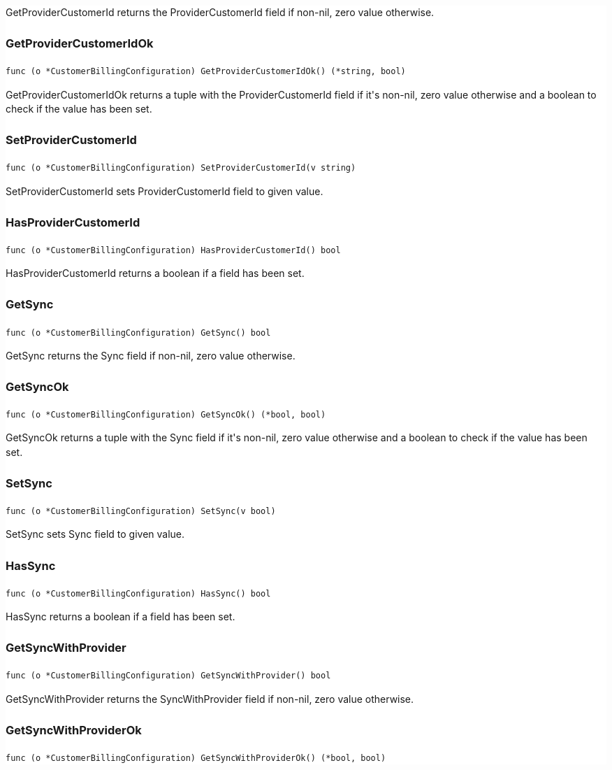 GetProviderCustomerId returns the ProviderCustomerId field if non-nil, zero value otherwise.

### GetProviderCustomerIdOk

`func (o *CustomerBillingConfiguration) GetProviderCustomerIdOk() (*string, bool)`

GetProviderCustomerIdOk returns a tuple with the ProviderCustomerId field if it's non-nil, zero value otherwise
and a boolean to check if the value has been set.

### SetProviderCustomerId

`func (o *CustomerBillingConfiguration) SetProviderCustomerId(v string)`

SetProviderCustomerId sets ProviderCustomerId field to given value.

### HasProviderCustomerId

`func (o *CustomerBillingConfiguration) HasProviderCustomerId() bool`

HasProviderCustomerId returns a boolean if a field has been set.

### GetSync

`func (o *CustomerBillingConfiguration) GetSync() bool`

GetSync returns the Sync field if non-nil, zero value otherwise.

### GetSyncOk

`func (o *CustomerBillingConfiguration) GetSyncOk() (*bool, bool)`

GetSyncOk returns a tuple with the Sync field if it's non-nil, zero value otherwise
and a boolean to check if the value has been set.

### SetSync

`func (o *CustomerBillingConfiguration) SetSync(v bool)`

SetSync sets Sync field to given value.

### HasSync

`func (o *CustomerBillingConfiguration) HasSync() bool`

HasSync returns a boolean if a field has been set.

### GetSyncWithProvider

`func (o *CustomerBillingConfiguration) GetSyncWithProvider() bool`

GetSyncWithProvider returns the SyncWithProvider field if non-nil, zero value otherwise.

### GetSyncWithProviderOk

`func (o *CustomerBillingConfiguration) GetSyncWithProviderOk() (*bool, bool)`
